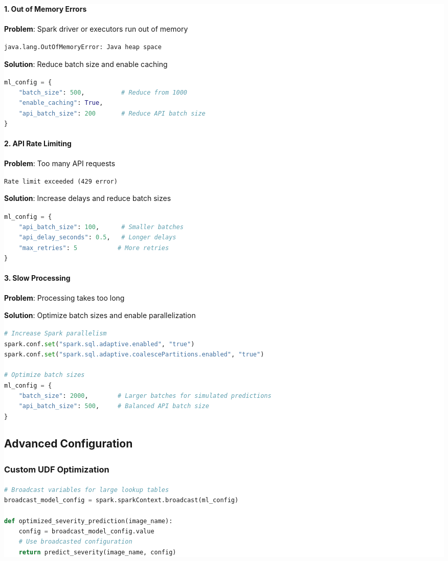 #### 1. Out of Memory Errors
**Problem**: Spark driver or executors run out of memory
```
java.lang.OutOfMemoryError: Java heap space
```

**Solution**: Reduce batch size and enable caching
```python
ml_config = {
    "batch_size": 500,          # Reduce from 1000
    "enable_caching": True,
    "api_batch_size": 200       # Reduce API batch size
}
```

#### 2. API Rate Limiting
**Problem**: Too many API requests
```
Rate limit exceeded (429 error)
```

**Solution**: Increase delays and reduce batch sizes
```python
ml_config = {
    "api_batch_size": 100,      # Smaller batches
    "api_delay_seconds": 0.5,   # Longer delays
    "max_retries": 5           # More retries
}
```

#### 3. Slow Processing
**Problem**: Processing takes too long

**Solution**: Optimize batch sizes and enable parallelization
```python
# Increase Spark parallelism
spark.conf.set("spark.sql.adaptive.enabled", "true")
spark.conf.set("spark.sql.adaptive.coalescePartitions.enabled", "true")

# Optimize batch sizes
ml_config = {
    "batch_size": 2000,        # Larger batches for simulated predictions
    "api_batch_size": 500,     # Balanced API batch size
}
```

## Advanced Configuration

### Custom UDF Optimization
```python
# Broadcast variables for large lookup tables
broadcast_model_config = spark.sparkContext.broadcast(ml_config)

def optimized_severity_prediction(image_name):
    config = broadcast_model_config.value
    # Use broadcasted configuration
    return predict_severity(image_name, config)
```
